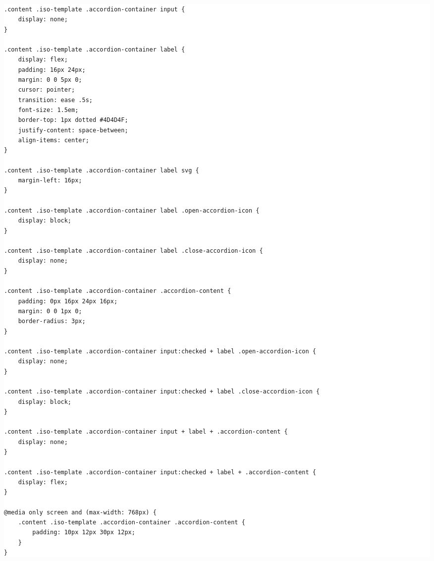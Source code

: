     .content .iso-template .accordion-container input {
        display: none;
    }

    .content .iso-template .accordion-container label {
        display: flex;
        padding: 16px 24px;
        margin: 0 0 5px 0;
        cursor: pointer;
        transition: ease .5s;
        font-size: 1.5em;
        border-top: 1px dotted #4D4D4F;
        justify-content: space-between;
        align-items: center;
    }

    .content .iso-template .accordion-container label svg {
        margin-left: 16px;
    }
   
    .content .iso-template .accordion-container label .open-accordion-icon {
        display: block;
    }

    .content .iso-template .accordion-container label .close-accordion-icon {
        display: none;
    }

    .content .iso-template .accordion-container .accordion-content {
        padding: 0px 16px 24px 16px;
        margin: 0 0 1px 0;
        border-radius: 3px;
    }

    .content .iso-template .accordion-container input:checked + label .open-accordion-icon {
        display: none;
    }

    .content .iso-template .accordion-container input:checked + label .close-accordion-icon {
        display: block;
    }

    .content .iso-template .accordion-container input + label + .accordion-content {
        display: none;
    }

    .content .iso-template .accordion-container input:checked + label + .accordion-content {
        display: flex;
    }

    @media only screen and (max-width: 768px) {
        .content .iso-template .accordion-container .accordion-content {
            padding: 10px 12px 30px 12px;
        }
    }
</style>
<style>
    .content .iso-template .gradient-box-container {
        width: 100%;
        display: flex;
        flex-direction: row;
    }
